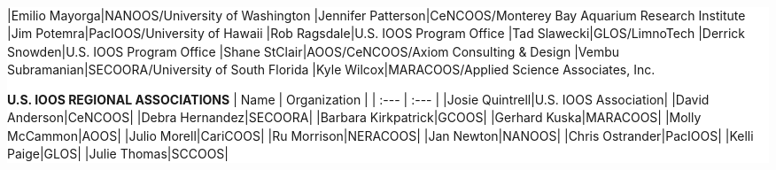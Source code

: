|Emilio Mayorga|NANOOS/University of Washington
|Jennifer Patterson|CeNCOOS/Monterey Bay Aquarium Research Institute
|Jim Potemra|PacIOOS/University of Hawaii
|Rob Ragsdale|U.S. IOOS Program Office
|Tad Slawecki|GLOS/LimnoTech
|Derrick Snowden|U.S. IOOS Program Office
|Shane StClair|AOOS/CeNCOOS/Axiom Consulting & Design
|Vembu Subramanian|SECOORA/University of South Florida
|Kyle Wilcox|MARACOOS/Applied Science Associates, Inc.

**U.S. IOOS REGIONAL ASSOCIATIONS**
| Name | Organization |
| :---         |     :---      |
|Josie Quintrell|U.S. IOOS Association|
|David Anderson|CeNCOOS|
|Debra Hernandez|SECOORA|
|Barbara Kirkpatrick|GCOOS|
|Gerhard Kuska|MARACOOS|
|Molly McCammon|AOOS|
|Julio Morell|CariCOOS|
|Ru Morrison|NERACOOS|
|Jan Newton|NANOOS|
|Chris Ostrander|PacIOOS|
|Kelli Paige|GLOS|
|Julie Thomas|SCCOOS|

